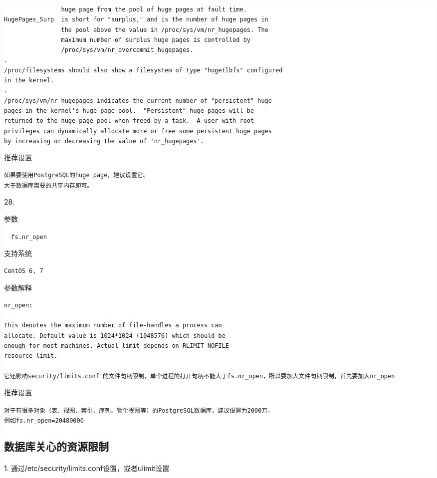 ```  
                huge page from the pool of huge pages at fault time.  
HugePages_Surp  is short for "surplus," and is the number of huge pages in  
                the pool above the value in /proc/sys/vm/nr_hugepages. The  
                maximum number of surplus huge pages is controlled by  
                /proc/sys/vm/nr_overcommit_hugepages.  
.  
/proc/filesystems should also show a filesystem of type "hugetlbfs" configured  
in the kernel.  
.  
/proc/sys/vm/nr_hugepages indicates the current number of "persistent" huge  
pages in the kernel's huge page pool.  "Persistent" huge pages will be  
returned to the huge page pool when freed by a task.  A user with root  
privileges can dynamically allocate more or free some persistent huge pages  
by increasing or decreasing the value of 'nr_hugepages'.  
```  
    
  推荐设置    
  
```  
如果要使用PostgreSQL的huge page，建议设置它。    
大于数据库需要的共享内存即可。    
```  
    
28\.

  参数

```
  fs.nr_open
```

  支持系统

```
CentOS 6, 7
```

  参数解释

```
nr_open:

This denotes the maximum number of file-handles a process can
allocate. Default value is 1024*1024 (1048576) which should be
enough for most machines. Actual limit depends on RLIMIT_NOFILE
resource limit.

它还影响security/limits.conf 的文件句柄限制，单个进程的打开句柄不能大于fs.nr_open，所以要加大文件句柄限制，首先要加大nr_open
```
  
  推荐设置
 
``` 
对于有很多对象（表、视图、索引、序列、物化视图等）的PostgreSQL数据库，建议设置为2000万，
例如fs.nr_open=20480000
``` 
  
## 数据库关心的资源限制  
1\. 通过/etc/security/limits.conf设置，或者ulimit设置    
    